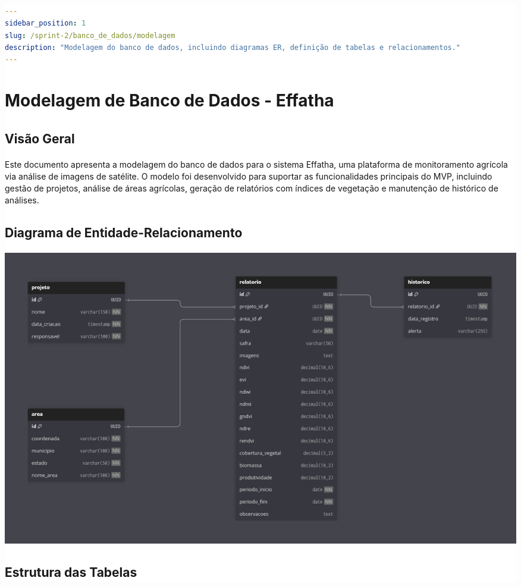 ```yaml
---
sidebar_position: 1
slug: /sprint-2/banco_de_dados/modelagem
description: "Modelagem do banco de dados, incluindo diagramas ER, definição de tabelas e relacionamentos."
---
```


# Modelagem de Banco de Dados - Effatha

## Visão Geral

Este documento apresenta a modelagem do banco de dados para o sistema Effatha, uma plataforma de monitoramento agrícola via análise de imagens de satélite. O modelo foi desenvolvido para suportar as funcionalidades principais do MVP, incluindo gestão de projetos, análise de áreas agrícolas, geração de relatórios com índices de vegetação e manutenção de histórico de análises.

## Diagrama de Entidade-Relacionamento

![Diagrama do Banco de Dados](../../../static/img/modelagemBancoEffatha.png)

## Estrutura das Tabelas
